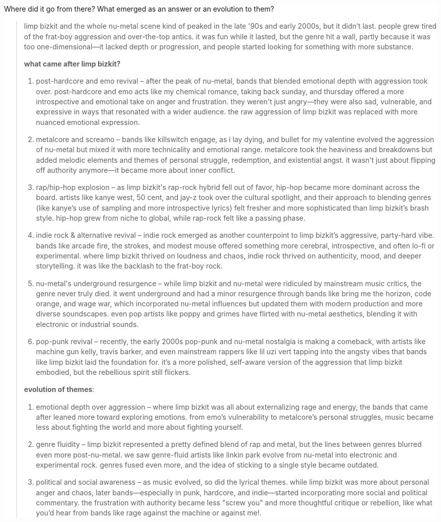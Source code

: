 Where did it go from there? What emerged as an answer or an evolution to them?

> limp bizkit and the whole nu-metal scene kind of peaked in the late '90s and early 2000s, but it didn’t last. people grew tired of the frat-boy aggression and over-the-top antics. it was fun while it lasted, but the genre hit a wall, partly because it was too one-dimensional—it lacked depth or progression, and people started looking for something with more substance.
> 
> **what came after limp bizkit?**
> 
> 1. post-hardcore and emo revival – after the peak of nu-metal, bands that blended emotional depth with aggression took over. post-hardcore and emo acts like my chemical romance, taking back sunday, and thursday offered a more introspective and emotional take on anger and frustration. they weren't just angry—they were also sad, vulnerable, and expressive in ways that resonated with a wider audience. the raw aggression of limp bizkit was replaced with more nuanced emotional expression.
> 
> 2. metalcore and screamo – bands like killswitch engage, as i lay dying, and bullet for my valentine evolved the aggression of nu-metal but mixed it with more technicality and emotional range. metalcore took the heaviness and breakdowns but added melodic elements and themes of personal struggle, redemption, and existential angst. it wasn't just about flipping off authority anymore—it became more about inner conflict.
> 
> 3. rap/hip-hop explosion – as limp bizkit's rap-rock hybrid fell out of favor, hip-hop became more dominant across the board. artists like kanye west, 50 cent, and jay-z took over the cultural spotlight, and their approach to blending genres (like kanye’s use of sampling and more introspective lyrics) felt fresher and more sophisticated than limp bizkit’s brash style. hip-hop grew from niche to global, while rap-rock felt like a passing phase.
> 
> 4. indie rock & alternative revival – indie rock emerged as another counterpoint to limp bizkit’s aggressive, party-hard vibe. bands like arcade fire, the strokes, and modest mouse offered something more cerebral, introspective, and often lo-fi or experimental. where limp bizkit thrived on loudness and chaos, indie rock thrived on authenticity, mood, and deeper storytelling. it was like the backlash to the frat-boy rock.
> 
> 5. nu-metal's underground resurgence – while limp bizkit and nu-metal were ridiculed by mainstream music critics, the genre never truly died. it went underground and had a minor resurgence through bands like bring me the horizon, code orange, and wage war, which incorporated nu-metal influences but updated them with modern production and more diverse soundscapes. even pop artists like poppy and grimes have flirted with nu-metal aesthetics, blending it with electronic or industrial sounds.
> 
> 6. pop-punk revival – recently, the early 2000s pop-punk and nu-metal nostalgia is making a comeback, with artists like machine gun kelly, travis barker, and even mainstream rappers like lil uzi vert tapping into the angsty vibes that bands like limp bizkit laid the foundation for. it’s a more polished, self-aware version of the aggression that limp bizkit embodied, but the rebellious spirit still flickers.
> 
> **evolution of themes**:
> 
> 1. emotional depth over aggression – where limp bizkit was all about externalizing rage and energy, the bands that came after leaned more toward exploring emotions. from emo’s vulnerability to metalcore’s personal struggles, music became less about fighting the world and more about fighting yourself.
> 
> 2. genre fluidity – limp bizkit represented a pretty defined blend of rap and metal, but the lines between genres blurred even more post-nu-metal. we saw genre-fluid artists like linkin park evolve from nu-metal into electronic and experimental rock. genres fused even more, and the idea of sticking to a single style became outdated.
> 
> 3. political and social awareness – as music evolved, so did the lyrical themes. while limp bizkit was more about personal anger and chaos, later bands—especially in punk, hardcore, and indie—started incorporating more social and political commentary. the frustration with authority became less "screw you" and more thoughtful critique or rebellion, like what you’d hear from bands like rage against the machine or against me!.
> 